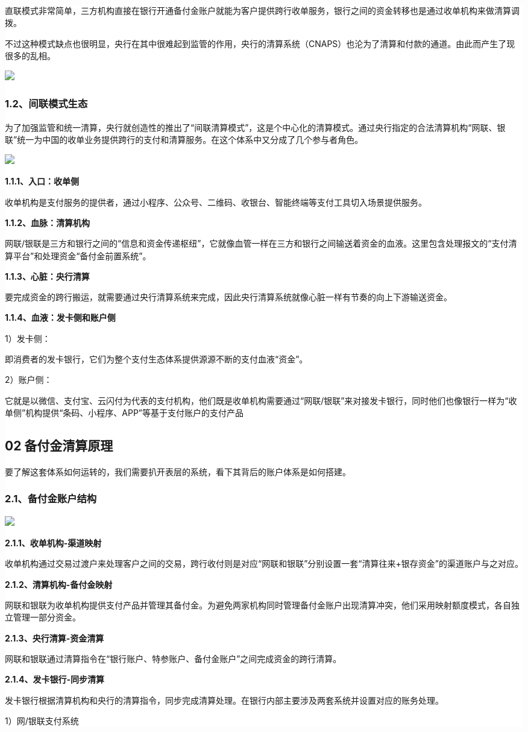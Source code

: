 直联模式非常简单，三方机构直接在银行开通备付金账户就能为客户提供跨行收单服务，银行之间的资金转移也是通过收单机构来做清算调拨。

不过这种模式缺点也很明显，央行在其中很难起到监管的作用，央行的清算系统（CNAPS）也沦为了清算和付款的通道。由此而产生了现很多的乱相。

![](https://image.woshipm.com/2025/03/18/aa3deb8a-03b1-11f0-885f-00163e09d72f.png)

### 1.2、间联模式生态

为了加强监管和统一清算，央行就创造性的推出了“间联清算模式”，这是个中心化的清算模式。通过央行指定的合法清算机构“网联、银联”统一为中国的收单业务提供跨行的支付和清算服务。在这个体系中又分成了几个参与者角色。

![](https://image.woshipm.com/2025/03/18/ab03dcf0-03b1-11f0-885f-00163e09d72f.png)

**1.1.1、入口：收单侧**

收单机构是支付服务的提供者，通过小程序、公众号、二维码、收银台、智能终端等支付工具切入场景提供服务。

**1.1.2、血脉：清算机构**

网联/银联是三方和银行之间的“信息和资金传递枢纽”，它就像血管一样在三方和银行之间输送着资金的血液。这里包含处理报文的“支付清算平台”和处理资金“备付金前置系统”。

**1.1.3、心脏：央行清算**

要完成资金的跨行搬运，就需要通过央行清算系统来完成，因此央行清算系统就像心脏一样有节奏的向上下游输送资金。

**1.1.4、血液：发卡侧和账户侧**

1）发卡侧：

即消费者的发卡银行，它们为整个支付生态体系提供源源不断的支付血液“资金”。

2）账户侧：

它就是以微信、支付宝、云闪付为代表的支付机构，他们既是收单机构需要通过“网联/银联”来对接发卡银行，同时他们也像银行一样为“收单侧”机构提供“条码、小程序、APP”等基于支付账户的支付产品

## 02 备付金清算原理

要了解这套体系如何运转的，我们需要扒开表层的系统，看下其背后的账户体系是如何搭建。

### 2.1、备付金账户结构

![](https://image.woshipm.com/2025/03/18/abbae634-03b1-11f0-885f-00163e09d72f.png)

**2.1.1、收单机构-渠道映射**

收单机构通过交易过渡户来处理客户之间的交易，跨行收付则是对应“网联和银联”分别设置一套“清算往来+银存资金”的渠道账户与之对应。

**2.1.2、清算机构-备付金映射**

网联和银联为收单机构提供支付产品并管理其备付金。为避免两家机构同时管理备付金账户出现清算冲突，他们采用映射额度模式，各自独立管理一部分资金。

**2.1.3、央行清算-资金清算**

网联和银联通过清算指令在“银行账户、特参账户、备付金账户”之间完成资金的跨行清算。

**2.1.4、发卡银行-同步清算**

发卡银行根据清算机构和央行的清算指令，同步完成清算处理。在银行内部主要涉及两套系统并设置对应的账务处理。

1）网/银联支付系统
